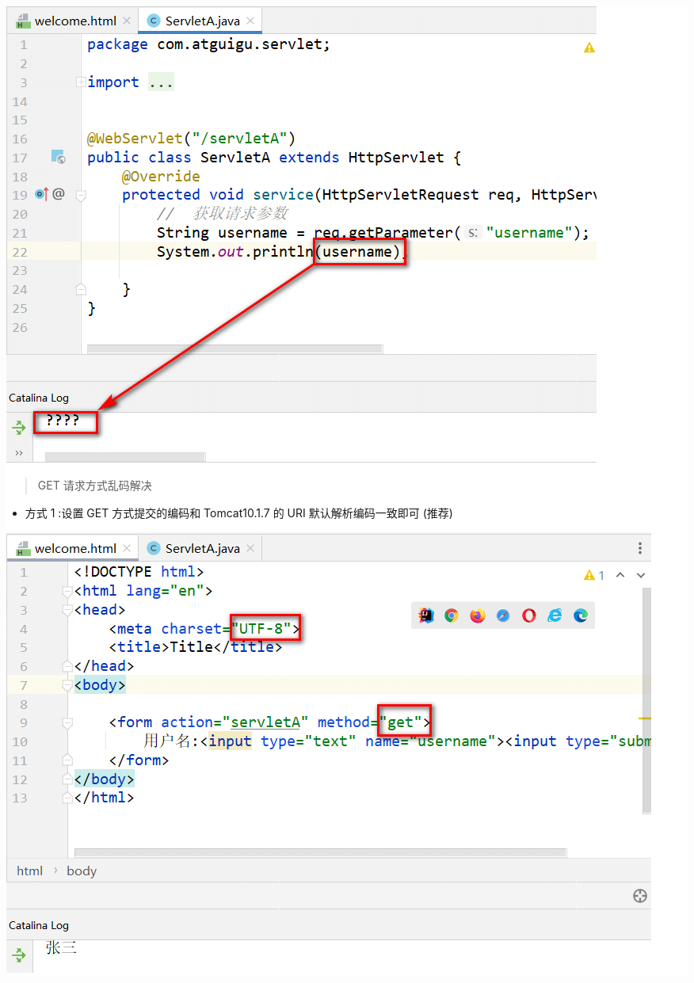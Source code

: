 <img src="../images/1682386110151.png" alt="" data-fancybox='gallery' style='aspect-ratio:745/576'/>

> GET 请求方式乱码解决

- 方式 1 :设置 GET 方式提交的编码和 Tomcat10.1.7 的 URI 默认解析编码一致即可 (推荐)

<img src="../images/1682386298048.png" alt="" data-fancybox='gallery' style='aspect-ratio:814/556'/>
